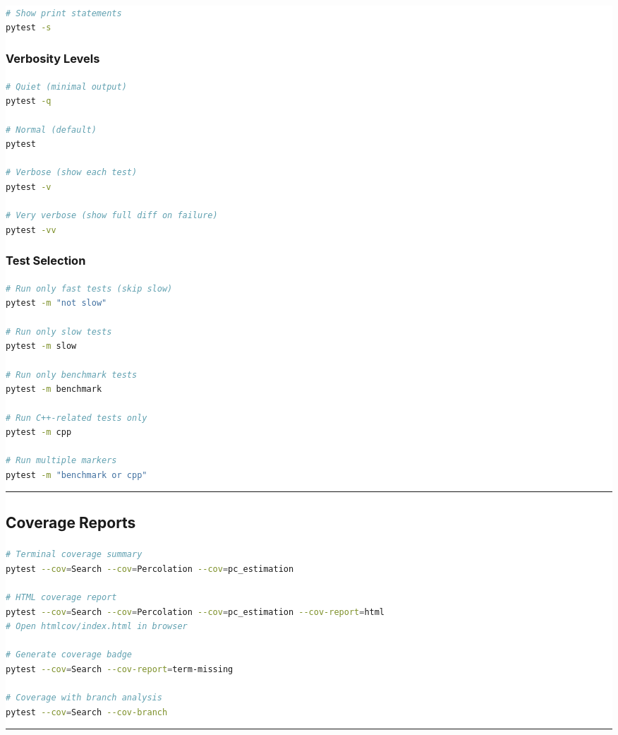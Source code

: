 ```bash
# Show print statements
pytest -s
```

### Verbosity Levels

```bash
# Quiet (minimal output)
pytest -q

# Normal (default)
pytest

# Verbose (show each test)
pytest -v

# Very verbose (show full diff on failure)
pytest -vv
```

### Test Selection

```bash
# Run only fast tests (skip slow)
pytest -m "not slow"

# Run only slow tests
pytest -m slow

# Run only benchmark tests
pytest -m benchmark

# Run C++-related tests only
pytest -m cpp

# Run multiple markers
pytest -m "benchmark or cpp"
```

---

## Coverage Reports

```bash
# Terminal coverage summary
pytest --cov=Search --cov=Percolation --cov=pc_estimation

# HTML coverage report
pytest --cov=Search --cov=Percolation --cov=pc_estimation --cov-report=html
# Open htmlcov/index.html in browser

# Generate coverage badge
pytest --cov=Search --cov-report=term-missing

# Coverage with branch analysis
pytest --cov=Search --cov-branch
```

---